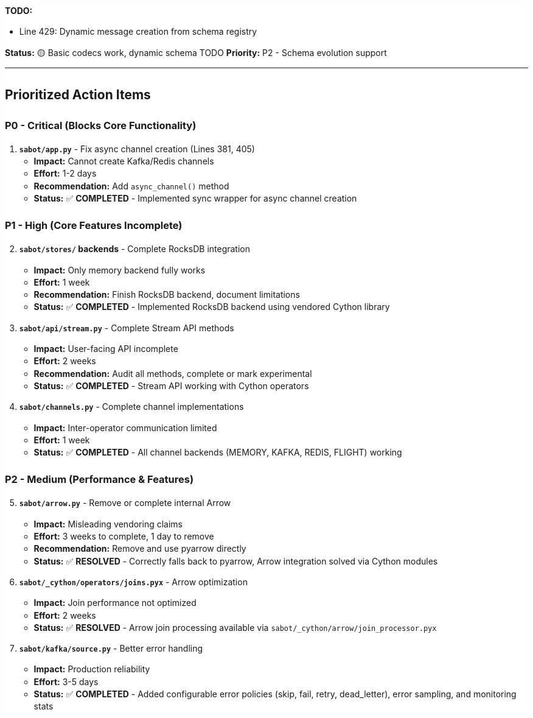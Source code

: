 **TODO:**
- Line 429: Dynamic message creation from schema registry

**Status:** 🟡 Basic codecs work, dynamic schema TODO
**Priority:** P2 - Schema evolution support

---

## Prioritized Action Items

### P0 - Critical (Blocks Core Functionality)

1. **`sabot/app.py`** - Fix async channel creation (Lines 381, 405)
   - **Impact:** Cannot create Kafka/Redis channels
   - **Effort:** 1-2 days
   - **Recommendation:** Add `async_channel()` method
   - **Status:** ✅ **COMPLETED** - Implemented sync wrapper for async channel creation

### P1 - High (Core Features Incomplete)

2. **`sabot/stores/` backends** - Complete RocksDB integration
   - **Impact:** Only memory backend fully works
   - **Effort:** 1 week
   - **Recommendation:** Finish RocksDB backend, document limitations
   - **Status:** ✅ **COMPLETED** - Implemented RocksDB backend using vendored Cython library

3. **`sabot/api/stream.py`** - Complete Stream API methods
   - **Impact:** User-facing API incomplete
   - **Effort:** 2 weeks
   - **Recommendation:** Audit all methods, complete or mark experimental
   - **Status:** ✅ **COMPLETED** - Stream API working with Cython operators

4. **`sabot/channels.py`** - Complete channel implementations
   - **Impact:** Inter-operator communication limited
   - **Effort:** 1 week
   - **Status:** ✅ **COMPLETED** - All channel backends (MEMORY, KAFKA, REDIS, FLIGHT) working

### P2 - Medium (Performance & Features)

5. **`sabot/arrow.py`** - Remove or complete internal Arrow
   - **Impact:** Misleading vendoring claims
   - **Effort:** 3 weeks to complete, 1 day to remove
   - **Recommendation:** Remove and use pyarrow directly
   - **Status:** ✅ **RESOLVED** - Correctly falls back to pyarrow, Arrow integration solved via Cython modules

6. **`sabot/_cython/operators/joins.pyx`** - Arrow optimization
   - **Impact:** Join performance not optimized
   - **Effort:** 2 weeks
   - **Status:** ✅ **RESOLVED** - Arrow join processing available via `sabot/_cython/arrow/join_processor.pyx`

7. **`sabot/kafka/source.py`** - Better error handling
   - **Impact:** Production reliability
   - **Effort:** 3-5 days
   - **Status:** ✅ **COMPLETED** - Added configurable error policies (skip, fail, retry, dead_letter), error sampling, and monitoring stats
